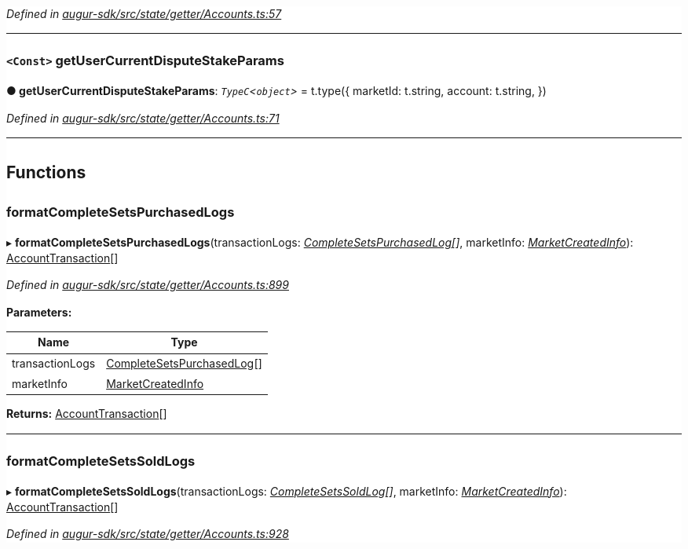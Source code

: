 *Defined in [augur-sdk/src/state/getter/Accounts.ts:57](https://github.com/AugurProject/augur/blob/1e1466f1d3/packages/augur-sdk/src/state/getter/Accounts.ts#L57)*

___
<a id="getusercurrentdisputestakeparams"></a>

### `<Const>` getUserCurrentDisputeStakeParams

**● getUserCurrentDisputeStakeParams**: *`TypeC`<`object`>* =  t.type({
  marketId: t.string,
  account: t.string,
})

*Defined in [augur-sdk/src/state/getter/Accounts.ts:71](https://github.com/AugurProject/augur/blob/1e1466f1d3/packages/augur-sdk/src/state/getter/Accounts.ts#L71)*

___

## Functions

<a id="formatcompletesetspurchasedlogs"></a>

###  formatCompleteSetsPurchasedLogs

▸ **formatCompleteSetsPurchasedLogs**(transactionLogs: *[CompleteSetsPurchasedLog](api-interfaces-augur-sdk-src-state-logs-types-completesetspurchasedlog.md)[]*, marketInfo: *[MarketCreatedInfo](api-interfaces-augur-sdk-src-state-getter-accounts-marketcreatedinfo.md)*): [AccountTransaction](api-interfaces-augur-sdk-src-state-getter-accounts-accounttransaction.md)[]

*Defined in [augur-sdk/src/state/getter/Accounts.ts:899](https://github.com/AugurProject/augur/blob/1e1466f1d3/packages/augur-sdk/src/state/getter/Accounts.ts#L899)*

**Parameters:**

| Name | Type |
| ------ | ------ |
| transactionLogs | [CompleteSetsPurchasedLog](api-interfaces-augur-sdk-src-state-logs-types-completesetspurchasedlog.md)[] |
| marketInfo | [MarketCreatedInfo](api-interfaces-augur-sdk-src-state-getter-accounts-marketcreatedinfo.md) |

**Returns:** [AccountTransaction](api-interfaces-augur-sdk-src-state-getter-accounts-accounttransaction.md)[]

___
<a id="formatcompletesetssoldlogs"></a>

###  formatCompleteSetsSoldLogs

▸ **formatCompleteSetsSoldLogs**(transactionLogs: *[CompleteSetsSoldLog](api-interfaces-augur-sdk-src-state-logs-types-completesetssoldlog.md)[]*, marketInfo: *[MarketCreatedInfo](api-interfaces-augur-sdk-src-state-getter-accounts-marketcreatedinfo.md)*): [AccountTransaction](api-interfaces-augur-sdk-src-state-getter-accounts-accounttransaction.md)[]

*Defined in [augur-sdk/src/state/getter/Accounts.ts:928](https://github.com/AugurProject/augur/blob/1e1466f1d3/packages/augur-sdk/src/state/getter/Accounts.ts#L928)*
